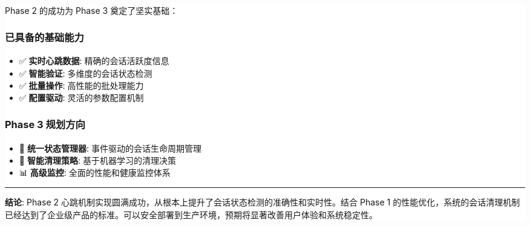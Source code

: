 Phase 2 的成功为 Phase 3 奠定了坚实基础：

### 已具备的基础能力
- ✅ **实时心跳数据**: 精确的会话活跃度信息
- ✅ **智能验证**: 多维度的会话状态检测
- ✅ **批量操作**: 高性能的批处理能力
- ✅ **配置驱动**: 灵活的参数配置机制

### Phase 3 规划方向
- 🔄 **统一状态管理器**: 事件驱动的会话生命周期管理
- 🤖 **智能清理策略**: 基于机器学习的清理决策
- 📊 **高级监控**: 全面的性能和健康监控体系

---

**结论**: Phase 2 心跳机制实现圆满成功，从根本上提升了会话状态检测的准确性和实时性。结合 Phase 1 的性能优化，系统的会话清理机制已经达到了企业级产品的标准。可以安全部署到生产环境，预期将显著改善用户体验和系统稳定性。